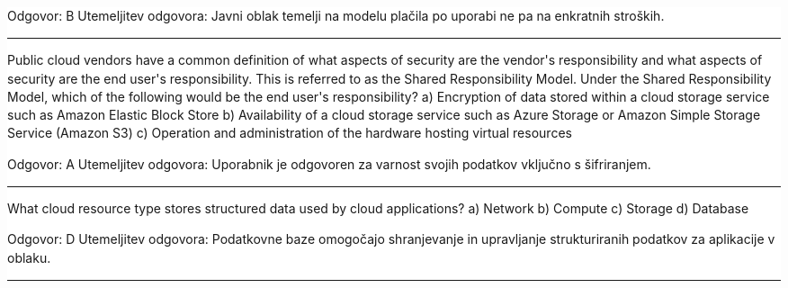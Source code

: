 Odgovor: B
Utemeljitev odgovora: Javni oblak temelji na modelu plačila po uporabi ne pa na enkratnih stroških.
_______________________________________________________________________________________________________


Public cloud vendors have a common definition of what aspects of security are the vendor's responsibility and what
aspects of security are the end user's responsibility. This is referred to as the Shared Responsibility Model.
Under the Shared Responsibility Model, which of the following would be the end user's responsibility?
a) Encryption of data stored within a cloud storage service such as Amazon Elastic Block Store
b) Availability of a cloud storage service such as Azure Storage or Amazon Simple Storage Service (Amazon S3)
c) Operation and administration of the hardware hosting virtual resources

Odgovor: A
Utemeljitev odgovora: Uporabnik je odgovoren za varnost svojih podatkov vključno s šifriranjem.
_______________________________________________________________________________________________________


What cloud resource type stores structured data used by cloud applications?
a) Network
b) Compute
c) Storage
d) Database

Odgovor: D
Utemeljitev odgovora: Podatkovne baze omogočajo shranjevanje in upravljanje strukturiranih podatkov za aplikacije v oblaku.
_______________________________________________________________________________________________________
